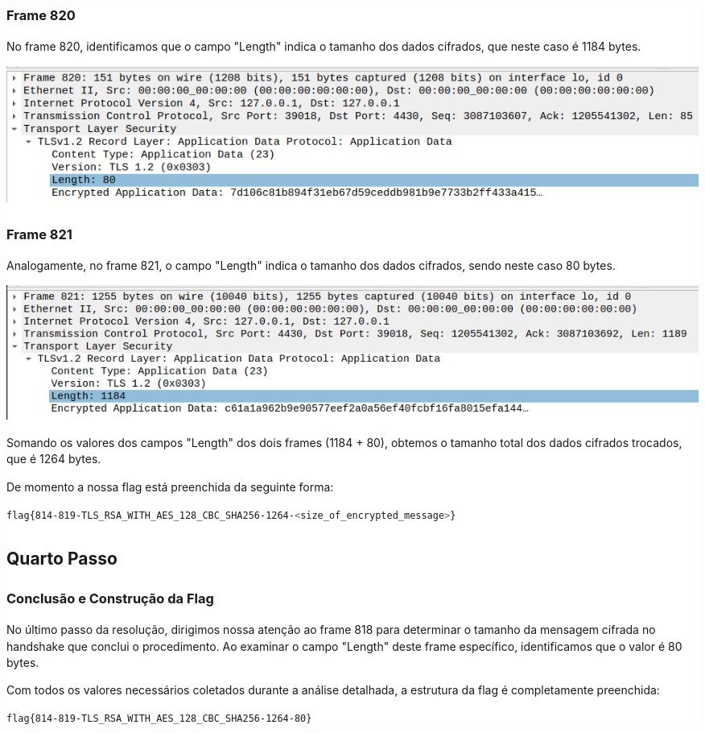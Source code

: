 ### Frame 820

No frame 820, identificamos que o campo "Length" indica o tamanho dos dados cifrados, que neste caso é 1184 bytes.

![CTF-13-Frame820](images/LB_13/CTF13-3.png)

### Frame 821

Analogamente, no frame 821, o campo "Length" indica o tamanho dos dados cifrados, sendo neste caso 80 bytes.

![CTF-13-Frame821](images/LB_13/CTF13-4.png)

Somando os valores dos campos "Length" dos dois frames (1184 + 80), obtemos o tamanho total dos dados cifrados trocados, que é 1264 bytes.

De momento a nossa flag está preenchida da seguinte forma:

```bash
flag{814-819-TLS_RSA_WITH_AES_128_CBC_SHA256-1264-<size_of_encrypted_message>}
```

## Quarto Passo

### Conclusão e Construção da Flag

No último passo da resolução, dirigimos nossa atenção ao frame 818 para determinar o tamanho da mensagem cifrada no handshake que conclui o procedimento. Ao examinar o campo "Length" deste frame específico, identificamos que o valor é 80 bytes.

Com todos os valores necessários coletados durante a análise detalhada, a estrutura da flag é completamente preenchida:

```bash
flag{814-819-TLS_RSA_WITH_AES_128_CBC_SHA256-1264-80}
```
